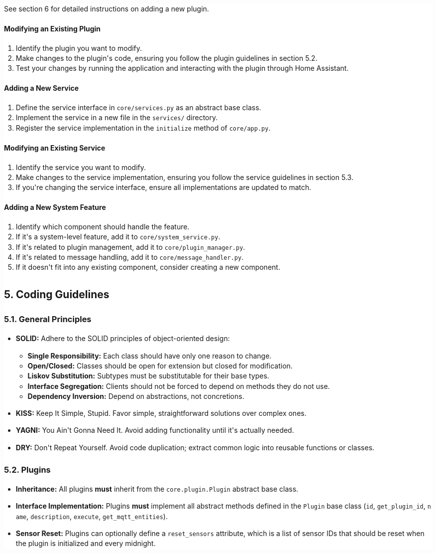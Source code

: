 See section 6 for detailed instructions on adding a new plugin.

#### Modifying an Existing Plugin

1. Identify the plugin you want to modify.
2. Make changes to the plugin's code, ensuring you follow the plugin guidelines in section 5.2.
3. Test your changes by running the application and interacting with the plugin through Home Assistant.

#### Adding a New Service

1. Define the service interface in `core/services.py` as an abstract base class.
2. Implement the service in a new file in the `services/` directory.
3. Register the service implementation in the `initialize` method of `core/app.py`.

#### Modifying an Existing Service

1. Identify the service you want to modify.
2. Make changes to the service implementation, ensuring you follow the service guidelines in section 5.3.
3. If you're changing the service interface, ensure all implementations are updated to match.

#### Adding a New System Feature

1. Identify which component should handle the feature.
2. If it's a system-level feature, add it to `core/system_service.py`.
3. If it's related to plugin management, add it to `core/plugin_manager.py`.
4. If it's related to message handling, add it to `core/message_handler.py`.
5. If it doesn't fit into any existing component, consider creating a new component.

## 5. Coding Guidelines

### 5.1. General Principles

*   **SOLID:** Adhere to the SOLID principles of object-oriented design:
    * **Single Responsibility:** Each class should have only one reason to change.
    * **Open/Closed:** Classes should be open for extension but closed for modification.
    * **Liskov Substitution:** Subtypes must be substitutable for their base types.
    * **Interface Segregation:** Clients should not be forced to depend on methods they do not use.
    * **Dependency Inversion:** Depend on abstractions, not concretions.

*   **KISS:** Keep It Simple, Stupid. Favor simple, straightforward solutions over complex ones.

*   **YAGNI:** You Ain't Gonna Need It. Avoid adding functionality until it's actually needed.

*   **DRY:** Don't Repeat Yourself. Avoid code duplication; extract common logic into reusable functions or classes.

### 5.2. Plugins

*   **Inheritance:** All plugins **must** inherit from the `core.plugin.Plugin` abstract base class.

*   **Interface Implementation:** Plugins **must** implement all abstract methods defined in the `Plugin` base class (`id`, `get_plugin_id`, `name`, `description`, `execute`, `get_mqtt_entities`).
*   **Sensor Reset:** Plugins can optionally define a `reset_sensors` attribute, which is a list of sensor IDs that should be reset when the plugin is initialized and every midnight.
